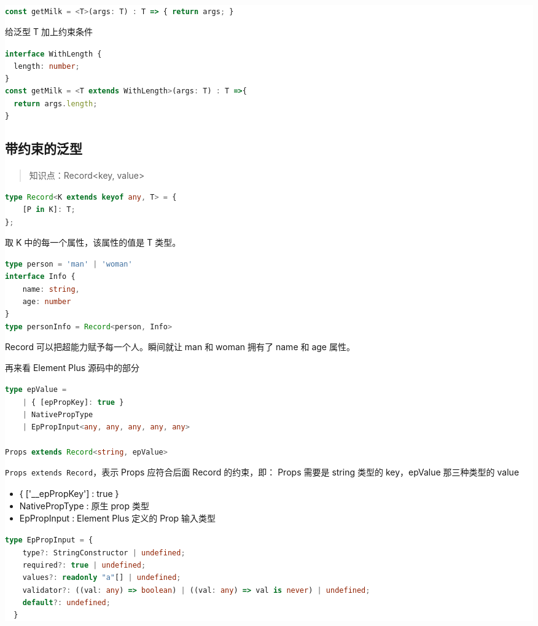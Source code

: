 ```ts
const getMilk = <T>(args: T) : T => { return args; }
```

给泛型 T 加上约束条件

```ts
interface WithLength { 
  length: number; 
}
const getMilk = <T extends WithLength>(args: T) : T =>{
  return args.length;
}
```

## 带约束的泛型

> 知识点：Record<key, value>

```ts
type Record<K extends keyof any, T> = {
    [P in K]: T;
};
```

取 K 中的每一个属性，该属性的值是 T 类型。

```ts
type person = 'man' | 'woman'
interface Info {
    name: string,
    age: number
}
type personInfo = Record<person, Info>
```

Record 可以把超能力赋予每一个人。瞬间就让 man 和 woman 拥有了 name 和 age 属性。

再来看 Element Plus 源码中的部分

```ts
type epValue = 
    | { [epPropKey]: true }
    | NativePropType
    | EpPropInput<any, any, any, any, any>
    
Props extends Record<string, epValue>
```

`Props extends Record`，表示 Props 应符合后面 Record 的约束，即：
Props 需要是 string 类型的 key，epValue 那三种类型的 value

- { ['__epPropKey'] : true }
- NativePropType : 原生 prop 类型
- EpPropInput : Element Plus 定义的 Prop 输入类型

```ts
type EpPropInput = {
    type?: StringConstructor | undefined;
    required?: true | undefined;
    values?: readonly "a"[] | undefined;
    validator?: ((val: any) => boolean) | ((val: any) => val is never) | undefined;
    default?: undefined;
  }
```


  [K in keyof Props]: IfEpProp<
  [K in keyof Props]: IfEpProp<